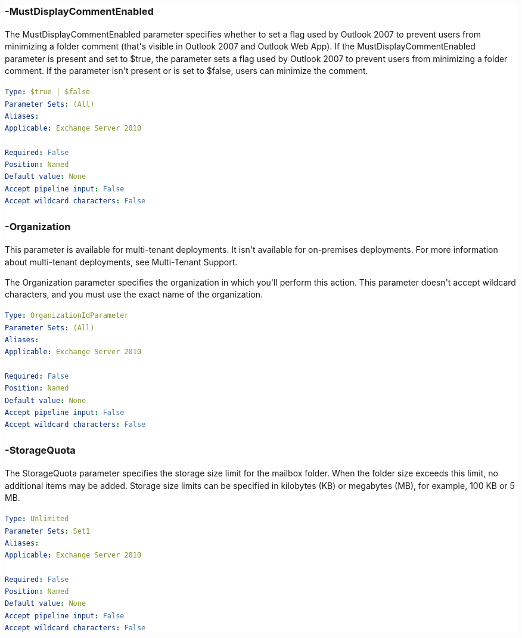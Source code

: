 ### -MustDisplayCommentEnabled
The MustDisplayCommentEnabled parameter specifies whether to set a flag used by Outlook 2007 to prevent users from minimizing a folder comment (that's visible in Outlook 2007 and Outlook Web App). If the MustDisplayCommentEnabled parameter is present and set to $true, the parameter sets a flag used by Outlook 2007 to prevent users from minimizing a folder comment. If the parameter isn't present or is set to $false, users can minimize the comment.

```yaml
Type: $true | $false
Parameter Sets: (All)
Aliases:
Applicable: Exchange Server 2010

Required: False
Position: Named
Default value: None
Accept pipeline input: False
Accept wildcard characters: False
```

### -Organization
This parameter is available for multi-tenant deployments. It isn't available for on-premises deployments. For more information about multi-tenant deployments, see Multi-Tenant Support.

The Organization parameter specifies the organization in which you'll perform this action. This parameter doesn't accept wildcard characters, and you must use the exact name of the organization.

```yaml
Type: OrganizationIdParameter
Parameter Sets: (All)
Aliases:
Applicable: Exchange Server 2010

Required: False
Position: Named
Default value: None
Accept pipeline input: False
Accept wildcard characters: False
```

### -StorageQuota
The StorageQuota parameter specifies the storage size limit for the mailbox folder. When the folder size exceeds this limit, no additional items may be added. Storage size limits can be specified in kilobytes (KB) or megabytes (MB), for example, 100 KB or 5 MB.

```yaml
Type: Unlimited
Parameter Sets: Set1
Aliases:
Applicable: Exchange Server 2010

Required: False
Position: Named
Default value: None
Accept pipeline input: False
Accept wildcard characters: False
```
